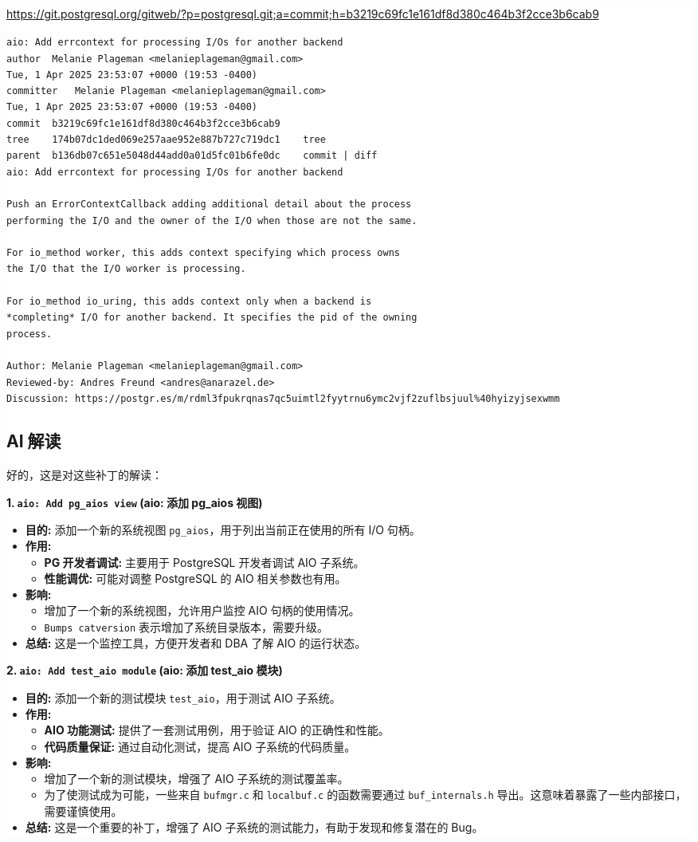 https://git.postgresql.org/gitweb/?p=postgresql.git;a=commit;h=b3219c69fc1e161df8d380c464b3f2cce3b6cab9  
```  
aio: Add errcontext for processing I/Os for another backend  
author	Melanie Plageman <melanieplageman@gmail.com>	  
Tue, 1 Apr 2025 23:53:07 +0000 (19:53 -0400)  
committer	Melanie Plageman <melanieplageman@gmail.com>	  
Tue, 1 Apr 2025 23:53:07 +0000 (19:53 -0400)  
commit	b3219c69fc1e161df8d380c464b3f2cce3b6cab9  
tree	174b07dc1ded069e257aae952e887b727c719dc1	tree  
parent	b136db07c651e5048d44add0a01d5fc01b6fe0dc	commit | diff  
aio: Add errcontext for processing I/Os for another backend  
  
Push an ErrorContextCallback adding additional detail about the process  
performing the I/O and the owner of the I/O when those are not the same.  
  
For io_method worker, this adds context specifying which process owns  
the I/O that the I/O worker is processing.  
  
For io_method io_uring, this adds context only when a backend is  
*completing* I/O for another backend. It specifies the pid of the owning  
process.  
  
Author: Melanie Plageman <melanieplageman@gmail.com>  
Reviewed-by: Andres Freund <andres@anarazel.de>  
Discussion: https://postgr.es/m/rdml3fpukrqnas7qc5uimtl2fyytrnu6ymc2vjf2zuflbsjuul%40hyizyjsexwmm  
```  
    
## AI 解读  
好的，这是对这些补丁的解读：  
  
**1. `aio: Add pg_aios view` (aio: 添加 pg_aios 视图)**  
  
*   **目的:**  添加一个新的系统视图 `pg_aios`，用于列出当前正在使用的所有 I/O 句柄。  
*   **作用:**  
    *   **PG 开发者调试:** 主要用于 PostgreSQL 开发者调试 AIO 子系统。  
    *   **性能调优:**  可能对调整 PostgreSQL 的 AIO 相关参数也有用。  
*   **影响:**  
    *   增加了一个新的系统视图，允许用户监控 AIO 句柄的使用情况。  
    *   `Bumps catversion` 表示增加了系统目录版本，需要升级。  
*   **总结:**  这是一个监控工具，方便开发者和 DBA 了解 AIO 的运行状态。  
  
**2. `aio: Add test_aio module` (aio: 添加 test_aio 模块)**  
  
*   **目的:**  添加一个新的测试模块 `test_aio`，用于测试 AIO 子系统。  
*   **作用:**  
    *   **AIO 功能测试:**  提供了一套测试用例，用于验证 AIO 的正确性和性能。  
    *   **代码质量保证:**  通过自动化测试，提高 AIO 子系统的代码质量。  
*   **影响:**  
    *   增加了一个新的测试模块，增强了 AIO 子系统的测试覆盖率。  
    *   为了使测试成为可能，一些来自 `bufmgr.c` 和 `localbuf.c` 的函数需要通过 `buf_internals.h` 导出。这意味着暴露了一些内部接口，需要谨慎使用。  
*   **总结:**  这是一个重要的补丁，增强了 AIO 子系统的测试能力，有助于发现和修复潜在的 Bug。  
  